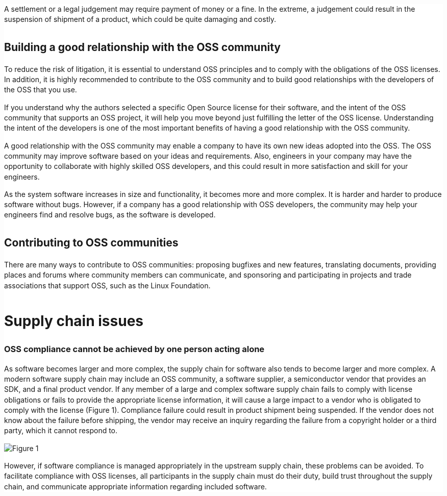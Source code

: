 A settlement or a legal judgement may require payment of money or a fine. In the extreme, a judgement could result in the suspension of shipment of a product, which could be quite damaging and costly. 

## Building a good relationship with the OSS community

To reduce the risk of litigation, it is essential to understand OSS principles and to comply with the obligations of the OSS licenses. In addition, it is highly recommended to contribute to the OSS community and to build good relationships with the developers of the OSS that you use.

If you understand why the authors selected a specific Open Source license for their software, and the intent of the OSS community that supports an OSS project, it will help you move beyond just fulfilling the letter of the OSS license. Understanding the intent of the developers is one of the most important benefits of having a good relationship with the OSS community.

A good relationship with the OSS community may enable a company to have its own new ideas adopted into the OSS. The OSS community may improve software based on your ideas and requirements. Also, engineers in your company may have the opportunity to collaborate with highly skilled OSS developers, and this could result in more satisfaction and skill for your engineers.

As the system software increases in size and functionality, it becomes more and more complex. It is harder and harder to produce software without bugs. However, if a company has a good relationship with OSS developers, the community may help your engineers find and resolve bugs, as the software is developed.

## Contributing to OSS communities

There are many ways to contribute to OSS communities: proposing bugfixes and new features, translating documents, providing places and forums where community members can communicate, and sponsoring and participating in projects and trade associations that support OSS, such as the Linux Foundation.

# Supply chain issues

### OSS compliance cannot be achieved by one person acting alone

As software becomes larger and more complex, the supply chain for software also tends to become larger and more complex. A modern software supply chain may include an OSS community, a software supplier, a semiconductor vendor that provides an SDK, and a final product vendor. If any member of a large and complex software supply chain fails to comply with license obligations or fails to provide the appropriate license information, it will cause a large impact to a vendor who is obligated to comply with the license (Figure 1). Compliance failure could result in product shipment being suspended. If the vendor does not know about the failure before shipping, the vendor may receive an inquiry regarding the failure from a copyright holder or a third party, which it cannot respond to.

![Figure 1](https://github.com/OpenChain-Project/Reference-Material/blob/master/Suppliers/Leaflet/Official/MarkDown/en/images/supply-chain-education-leaflet-figure-1.png)

However, if software compliance is managed appropriately in the upstream supply chain, these problems can be avoided. To facilitate compliance with OSS licenses, all participants in the supply chain must do their duty, build trust throughout the supply chain, and communicate appropriate information regarding included software.
